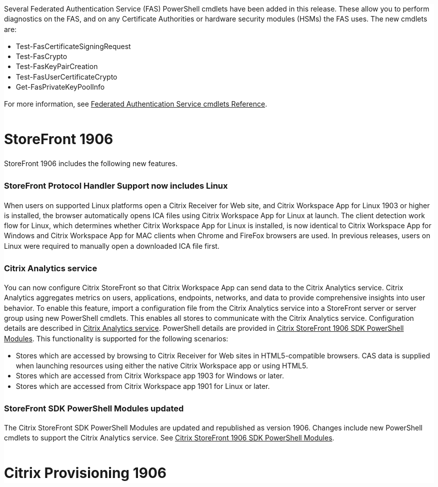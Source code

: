 Several Federated Authentication Service (FAS) PowerShell cmdlets have been added in this release. These allow you to perform diagnostics on the FAS, and on any Certificate Authorities or hardware security modules (HSMs) the FAS uses. The new cmdlets are:

*  Test-FasCertificateSigningRequest
*  Test-FasCrypto
*  Test-FasKeyPairCreation
*  Test-FasUserCertificateCrypto
*  Get-FasPrivateKeyPoolInfo

For more information, see [Federated Authentication Service cmdlets Reference](https://developer-docs.citrix.com/projects/federated-authentication-service-powershell-cmdlets/en/latest/).

# StoreFront 1906

StoreFront 1906 includes the following new features.

### StoreFront Protocol Handler Support now includes Linux

When users on supported Linux platforms open a Citrix Receiver for Web site, and Citrix Workspace App for Linux 1903 or higher is installed, the browser automatically opens ICA files using Citrix Workspace App for Linux at launch. The client detection work flow for Linux, which determines whether Citrix Workspace App for Linux is installed, is now identical to Citrix Workspace App for Windows and Citrix Workspace App for MAC clients when Chrome and FireFox browsers are used. In previous releases, users on Linux were required to manually open a downloaded ICA file first.

### Citrix Analytics service

You can now configure Citrix StoreFront so that Citrix Workspace App can send data to the Citrix Analytics service. Citrix Analytics aggregates metrics on users, applications, endpoints, networks, and data to provide comprehensive insights into user behavior. To enable this feature, import a configuration file from the Citrix Analytics service into a StoreFront server or server group using new PowerShell cmdlets. This enables all stores to communicate with the Citrix Analytics service. Configuration details are described in [Citrix Analytics service](https://docs.citrix.com/en-us/storefront/current-release/install-standard.html#citrix-analytics-service). PowerShell details are provided in [Citrix StoreFront 1906 SDK PowerShell Modules](https://developer-docs.citrix.com/projects/storefront-powershell-sdk/en/latest/). This functionality is supported for the following scenarios:

*  Stores which are accessed by browsing to Citrix Receiver for Web sites in HTML5-compatible browsers. CAS data is supplied when launching resources using either the native Citrix Workspace app or using HTML5.
*  Stores which are accessed from Citrix Workspace app 1903 for Windows or later.
*  Stores which are accessed from Citrix Workspace app 1901 for Linux or later.

### StoreFront SDK PowerShell Modules updated

The Citrix StoreFront SDK PowerShell Modules are updated and republished as version 1906\. Changes include new PowerShell cmdlets to support the Citrix Analytics service. See [Citrix StoreFront 1906 SDK PowerShell Modules](https://developer-docs.citrix.com/projects/storefront-powershell-sdk/en/latest/).

# Citrix Provisioning 1906
